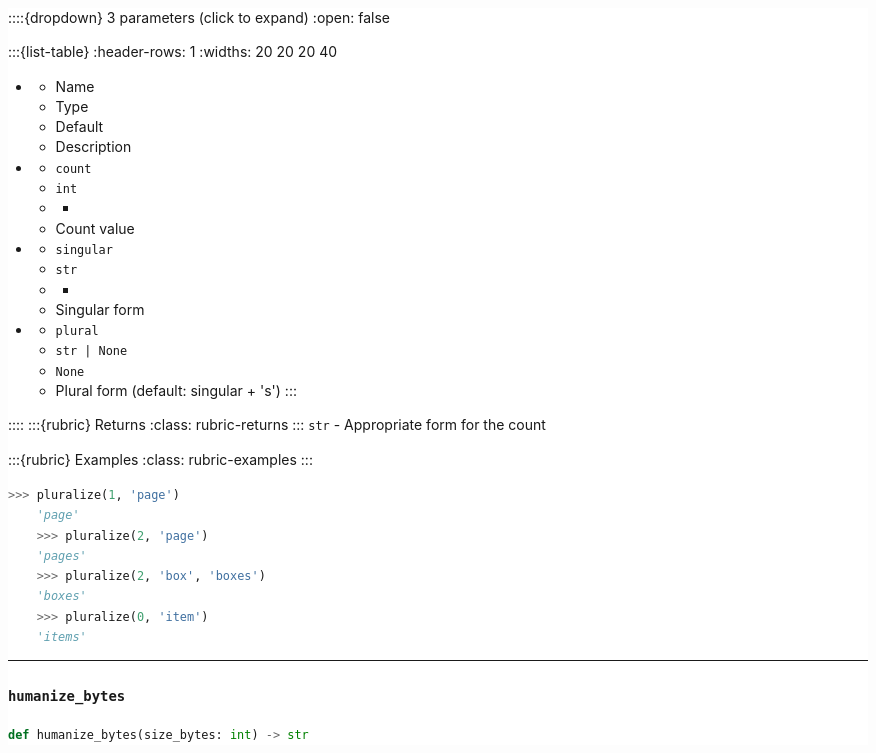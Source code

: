 ::::{dropdown} 3 parameters (click to expand)
:open: false

:::{list-table}
:header-rows: 1
:widths: 20 20 20 40

* - Name
  - Type
  - Default
  - Description
* - `count`
  - `int`
  - -
  - Count value
* - `singular`
  - `str`
  - -
  - Singular form
* - `plural`
  - `str | None`
  - `None`
  - Plural form (default: singular + 's')
:::

::::
:::{rubric} Returns
:class: rubric-returns
:::
`str` - Appropriate form for the count




:::{rubric} Examples
:class: rubric-examples
:::
```python
>>> pluralize(1, 'page')
    'page'
    >>> pluralize(2, 'page')
    'pages'
    >>> pluralize(2, 'box', 'boxes')
    'boxes'
    >>> pluralize(0, 'item')
    'items'
```


---
### `humanize_bytes`
```python
def humanize_bytes(size_bytes: int) -> str
```
